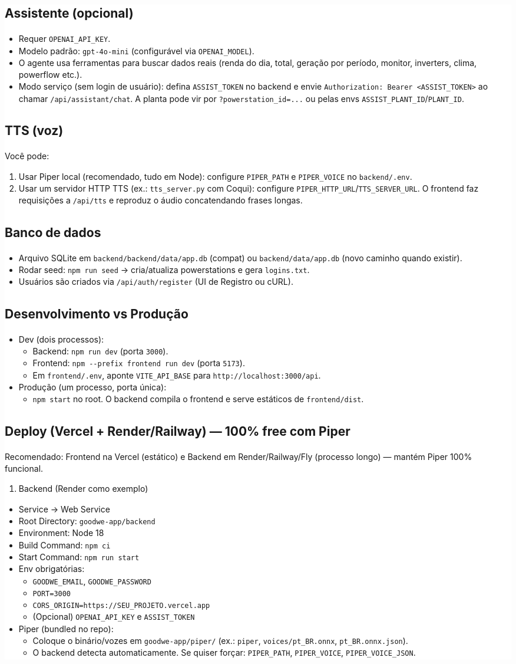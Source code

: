 
## Assistente (opcional)
- Requer `OPENAI_API_KEY`.
- Modelo padrão: `gpt-4o-mini` (configurável via `OPENAI_MODEL`).
- O agente usa ferramentas para buscar dados reais (renda do dia, total, geração por período, monitor, inverters, clima, powerflow etc.).
- Modo serviço (sem login de usuário): defina `ASSIST_TOKEN` no backend e envie `Authorization: Bearer <ASSIST_TOKEN>` ao chamar `/api/assistant/chat`. A planta pode vir por `?powerstation_id=...` ou pelas envs `ASSIST_PLANT_ID`/`PLANT_ID`.


## TTS (voz)
Você pode:
1) Usar Piper local (recomendado, tudo em Node): configure `PIPER_PATH` e `PIPER_VOICE` no `backend/.env`.
2) Usar um servidor HTTP TTS (ex.: `tts_server.py` com Coqui): configure `PIPER_HTTP_URL`/`TTS_SERVER_URL`.
O frontend faz requisições a `/api/tts` e reproduz o áudio concatendando frases longas.


## Banco de dados
- Arquivo SQLite em `backend/backend/data/app.db` (compat) ou `backend/data/app.db` (novo caminho quando existir).
- Rodar seed: `npm run seed` → cria/atualiza powerstations e gera `logins.txt`.
- Usuários são criados via `/api/auth/register` (UI de Registro ou cURL).


## Desenvolvimento vs Produção
- Dev (dois processos):
  - Backend: `npm run dev` (porta `3000`).
  - Frontend: `npm --prefix frontend run dev` (porta `5173`).
  - Em `frontend/.env`, aponte `VITE_API_BASE` para `http://localhost:3000/api`.
- Produção (um processo, porta única):
  - `npm start` no root. O backend compila o frontend e serve estáticos de `frontend/dist`.


## Deploy (Vercel + Render/Railway) — 100% free com Piper

Recomendado: Frontend na Vercel (estático) e Backend em Render/Railway/Fly (processo longo) — mantém Piper 100% funcional.

1) Backend (Render como exemplo)
- Service → Web Service
- Root Directory: `goodwe-app/backend`
- Environment: Node 18
- Build Command: `npm ci`
- Start Command: `npm run start`
- Env obrigatórias:
  - `GOODWE_EMAIL`, `GOODWE_PASSWORD`
  - `PORT=3000`
  - `CORS_ORIGIN=https://SEU_PROJETO.vercel.app`
  - (Opcional) `OPENAI_API_KEY` e `ASSIST_TOKEN`
- Piper (bundled no repo):
  - Coloque o binário/vozes em `goodwe-app/piper/` (ex.: `piper`, `voices/pt_BR.onnx`, `pt_BR.onnx.json`).
  - O backend detecta automaticamente. Se quiser forçar: `PIPER_PATH`, `PIPER_VOICE`, `PIPER_VOICE_JSON`.
